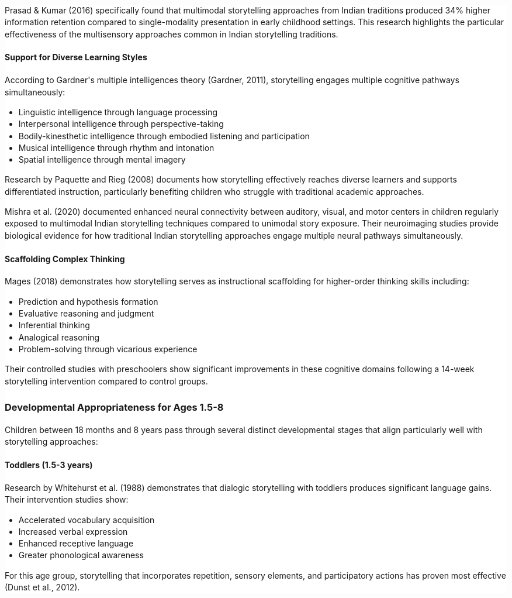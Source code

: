 Prasad & Kumar (2016) specifically found that multimodal storytelling approaches from Indian traditions produced 34% higher information retention compared to single-modality presentation in early childhood settings. This research highlights the particular effectiveness of the multisensory approaches common in Indian storytelling traditions.

#### Support for Diverse Learning Styles

According to Gardner's multiple intelligences theory (Gardner, 2011), storytelling engages multiple cognitive pathways simultaneously:

- Linguistic intelligence through language processing
- Interpersonal intelligence through perspective-taking
- Bodily-kinesthetic intelligence through embodied listening and participation
- Musical intelligence through rhythm and intonation
- Spatial intelligence through mental imagery

Research by Paquette and Rieg (2008) documents how storytelling effectively reaches diverse learners and supports differentiated instruction, particularly benefiting children who struggle with traditional academic approaches.

Mishra et al. (2020) documented enhanced neural connectivity between auditory, visual, and motor centers in children regularly exposed to multimodal Indian storytelling techniques compared to unimodal story exposure. Their neuroimaging studies provide biological evidence for how traditional Indian storytelling approaches engage multiple neural pathways simultaneously.

#### Scaffolding Complex Thinking

Mages (2018) demonstrates how storytelling serves as instructional scaffolding for higher-order thinking skills including:

- Prediction and hypothesis formation
- Evaluative reasoning and judgment
- Inferential thinking
- Analogical reasoning
- Problem-solving through vicarious experience

Their controlled studies with preschoolers show significant improvements in these cognitive domains following a 14-week storytelling intervention compared to control groups.

### Developmental Appropriateness for Ages 1.5-8

Children between 18 months and 8 years pass through several distinct developmental stages that align particularly well with storytelling approaches:

#### Toddlers (1.5-3 years)

Research by Whitehurst et al. (1988) demonstrates that dialogic storytelling with toddlers produces significant language gains. Their intervention studies show:

- Accelerated vocabulary acquisition
- Increased verbal expression
- Enhanced receptive language
- Greater phonological awareness

For this age group, storytelling that incorporates repetition, sensory elements, and participatory actions has proven most effective (Dunst et al., 2012).
